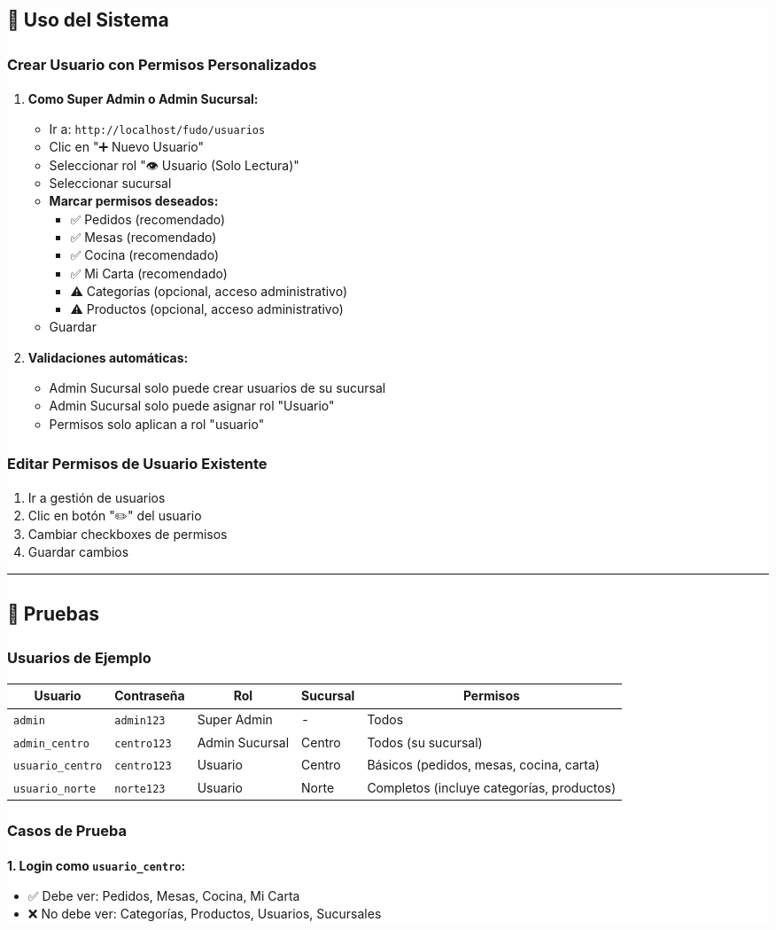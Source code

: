 
## 📝 Uso del Sistema

### Crear Usuario con Permisos Personalizados

1. **Como Super Admin o Admin Sucursal:**
   - Ir a: `http://localhost/fudo/usuarios`
   - Clic en "➕ Nuevo Usuario"
   - Seleccionar rol "👁️ Usuario (Solo Lectura)"
   - Seleccionar sucursal
   - **Marcar permisos deseados:**
     - ✅ Pedidos (recomendado)
     - ✅ Mesas (recomendado)
     - ✅ Cocina (recomendado)
     - ✅ Mi Carta (recomendado)
     - ⚠️ Categorías (opcional, acceso administrativo)
     - ⚠️ Productos (opcional, acceso administrativo)
   - Guardar

2. **Validaciones automáticas:**
   - Admin Sucursal solo puede crear usuarios de su sucursal
   - Admin Sucursal solo puede asignar rol "Usuario"
   - Permisos solo aplican a rol "usuario"

### Editar Permisos de Usuario Existente

1. Ir a gestión de usuarios
2. Clic en botón "✏️" del usuario
3. Cambiar checkboxes de permisos
4. Guardar cambios

---

## 🧪 Pruebas

### Usuarios de Ejemplo

| Usuario | Contraseña | Rol | Sucursal | Permisos |
|---------|-----------|-----|----------|----------|
| `admin` | `admin123` | Super Admin | - | Todos |
| `admin_centro` | `centro123` | Admin Sucursal | Centro | Todos (su sucursal) |
| `usuario_centro` | `centro123` | Usuario | Centro | Básicos (pedidos, mesas, cocina, carta) |
| `usuario_norte` | `norte123` | Usuario | Norte | Completos (incluye categorías, productos) |

### Casos de Prueba

**1. Login como `usuario_centro`:**
- ✅ Debe ver: Pedidos, Mesas, Cocina, Mi Carta
- ❌ No debe ver: Categorías, Productos, Usuarios, Sucursales
